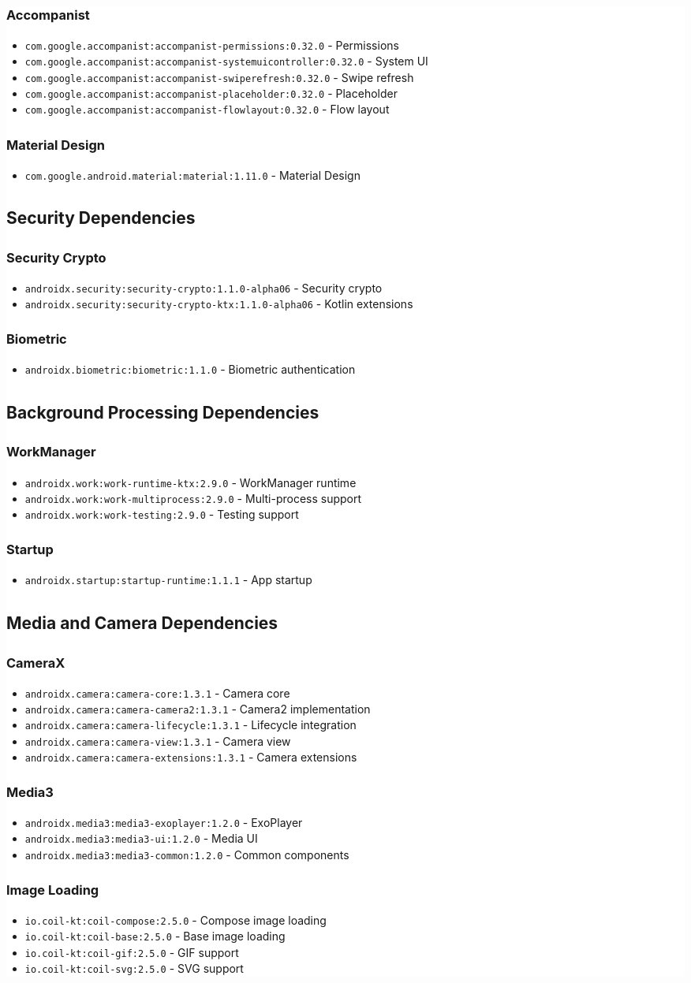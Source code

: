 ### Accompanist
- `com.google.accompanist:accompanist-permissions:0.32.0` - Permissions
- `com.google.accompanist:accompanist-systemuicontroller:0.32.0` - System UI
- `com.google.accompanist:accompanist-swiperefresh:0.32.0` - Swipe refresh
- `com.google.accompanist:accompanist-placeholder:0.32.0` - Placeholder
- `com.google.accompanist:accompanist-flowlayout:0.32.0` - Flow layout

### Material Design
- `com.google.android.material:material:1.11.0` - Material Design

## Security Dependencies

### Security Crypto
- `androidx.security:security-crypto:1.1.0-alpha06` - Security crypto
- `androidx.security:security-crypto-ktx:1.1.0-alpha06` - Kotlin extensions

### Biometric
- `androidx.biometric:biometric:1.1.0` - Biometric authentication

## Background Processing Dependencies

### WorkManager
- `androidx.work:work-runtime-ktx:2.9.0` - WorkManager runtime
- `androidx.work:work-multiprocess:2.9.0` - Multi-process support
- `androidx.work:work-testing:2.9.0` - Testing support

### Startup
- `androidx.startup:startup-runtime:1.1.1` - App startup

## Media and Camera Dependencies

### CameraX
- `androidx.camera:camera-core:1.3.1` - Camera core
- `androidx.camera:camera-camera2:1.3.1` - Camera2 implementation
- `androidx.camera:camera-lifecycle:1.3.1` - Lifecycle integration
- `androidx.camera:camera-view:1.3.1` - Camera view
- `androidx.camera:camera-extensions:1.3.1` - Camera extensions

### Media3
- `androidx.media3:media3-exoplayer:1.2.0` - ExoPlayer
- `androidx.media3:media3-ui:1.2.0` - Media UI
- `androidx.media3:media3-common:1.2.0` - Common components

### Image Loading
- `io.coil-kt:coil-compose:2.5.0` - Compose image loading
- `io.coil-kt:coil-base:2.5.0` - Base image loading
- `io.coil-kt:coil-gif:2.5.0` - GIF support
- `io.coil-kt:coil-svg:2.5.0` - SVG support
